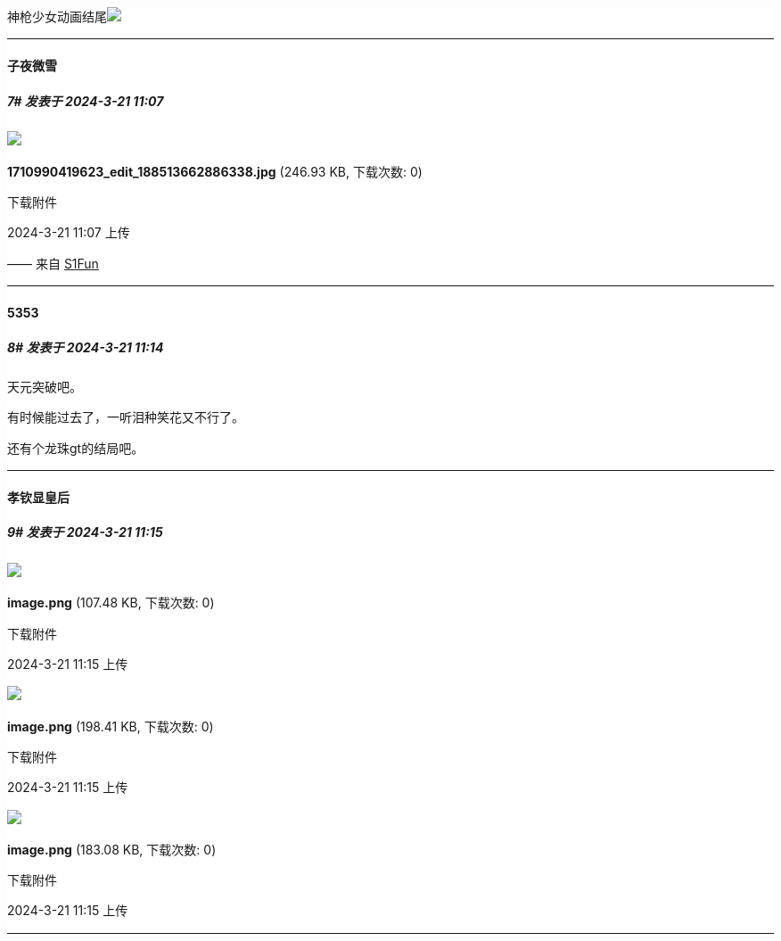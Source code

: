 神枪少女动画结尾<img src="https://static.saraba1st.com/image/smiley/face2017/125.png" referrerpolicy="no-referrer">

*****

####  子夜微雪  
##### 7#       发表于 2024-3-21 11:07

<img src="https://img.saraba1st.com/forum/202403/21/110737u811gfwvwfl85v8x.jpg" referrerpolicy="no-referrer">

<strong>1710990419623_edit_188513662886338.jpg</strong> (246.93 KB, 下载次数: 0)

下载附件

2024-3-21 11:07 上传

—— 来自 [S1Fun](https://s1fun.koalcat.com)

*****

####  5353  
##### 8#       发表于 2024-3-21 11:14

天元突破吧。

有时候能过去了，一听泪种笑花又不行了。

还有个龙珠gt的结局吧。

*****

####  孝钦显皇后  
##### 9#       发表于 2024-3-21 11:15

<img src="https://img.saraba1st.com/forum/202403/21/111510jfa3hogppjhhgffo.png" referrerpolicy="no-referrer">

<strong>image.png</strong> (107.48 KB, 下载次数: 0)

下载附件

2024-3-21 11:15 上传

<img src="https://img.saraba1st.com/forum/202403/21/111535x1pitmattgpwmntq.png" referrerpolicy="no-referrer">

<strong>image.png</strong> (198.41 KB, 下载次数: 0)

下载附件

2024-3-21 11:15 上传

<img src="https://img.saraba1st.com/forum/202403/21/111555a0rw03rqqbp00gzd.png" referrerpolicy="no-referrer">

<strong>image.png</strong> (183.08 KB, 下载次数: 0)

下载附件

2024-3-21 11:15 上传

*****
